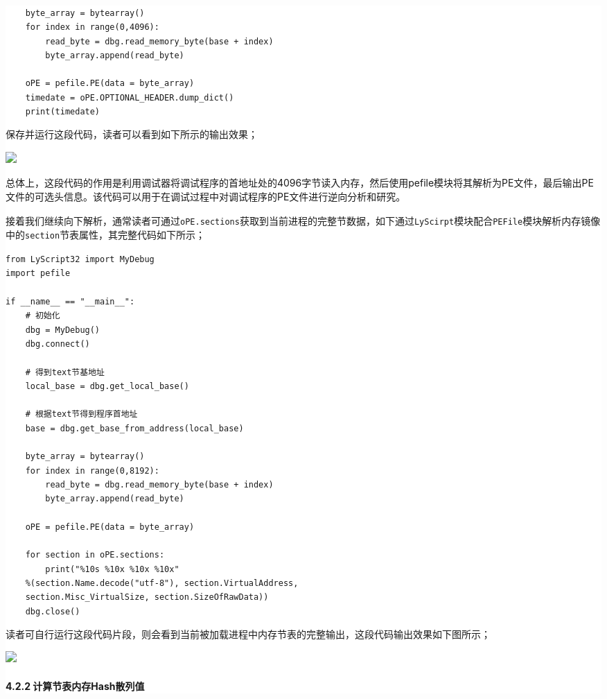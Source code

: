         byte_array = bytearray()
        for index in range(0,4096):
            read_byte = dbg.read_memory_byte(base + index)
            byte_array.append(read_byte)
    
        oPE = pefile.PE(data = byte_array)
        timedate = oPE.OPTIONAL_HEADER.dump_dict()
        print(timedate)
    

保存并运行这段代码，读者可以看到如下所示的输出效果；

![](https://img2023.cnblogs.com/blog/1379525/202307/1379525-20230707083831736-918223003.png)

总体上，这段代码的作用是利用调试器将调试程序的首地址处的4096字节读入内存，然后使用pefile模块将其解析为PE文件，最后输出PE文件的可选头信息。该代码可以用于在调试过程中对调试程序的PE文件进行逆向分析和研究。

接着我们继续向下解析，通常读者可通过`oPE.sections`获取到当前进程的完整节数据，如下通过`LyScirpt`模块配合`PEFile`模块解析内存镜像中的`section`节表属性，其完整代码如下所示；

    from LyScript32 import MyDebug
    import pefile
    
    if __name__ == "__main__":
        # 初始化
        dbg = MyDebug()
        dbg.connect()
    
        # 得到text节基地址
        local_base = dbg.get_local_base()
    
        # 根据text节得到程序首地址
        base = dbg.get_base_from_address(local_base)
    
        byte_array = bytearray()
        for index in range(0,8192):
            read_byte = dbg.read_memory_byte(base + index)
            byte_array.append(read_byte)
    
        oPE = pefile.PE(data = byte_array)
    
        for section in oPE.sections:
            print("%10s %10x %10x %10x" 
        %(section.Name.decode("utf-8"), section.VirtualAddress, 
        section.Misc_VirtualSize, section.SizeOfRawData))
        dbg.close()
    

读者可自行运行这段代码片段，则会看到当前被加载进程中内存节表的完整输出，这段代码输出效果如下图所示；

![](https://img2023.cnblogs.com/blog/1379525/202307/1379525-20230707083845211-504298963.png)

#### 4.2.2 计算节表内存Hash散列值
